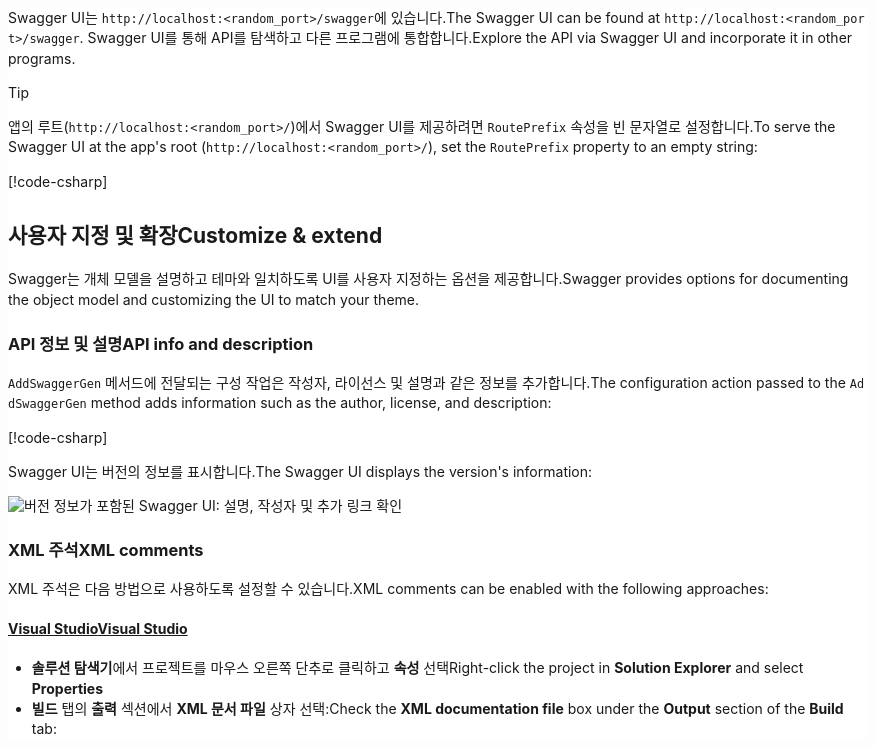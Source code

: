 <span data-ttu-id="b76f6-136">Swagger UI는 `http://localhost:<random_port>/swagger`에 있습니다.</span><span class="sxs-lookup"><span data-stu-id="b76f6-136">The Swagger UI can be found at `http://localhost:<random_port>/swagger`.</span></span> <span data-ttu-id="b76f6-137">Swagger UI를 통해 API를 탐색하고 다른 프로그램에 통합합니다.</span><span class="sxs-lookup"><span data-stu-id="b76f6-137">Explore the API via Swagger UI and incorporate it in other programs.</span></span>

> [!TIP]
> <span data-ttu-id="b76f6-138">앱의 루트(`http://localhost:<random_port>/`)에서 Swagger UI를 제공하려면 `RoutePrefix` 속성을 빈 문자열로 설정합니다.</span><span class="sxs-lookup"><span data-stu-id="b76f6-138">To serve the Swagger UI at the app's root (`http://localhost:<random_port>/`), set the `RoutePrefix` property to an empty string:</span></span>
> 
> [!code-csharp[](../tutorials/web-api-help-pages-using-swagger/samples/TodoApi.Swashbuckle/Startup3.cs?name=snippet_UseSwaggerUI&highlight=4)]

## <a name="customize--extend"></a><span data-ttu-id="b76f6-139">사용자 지정 및 확장</span><span class="sxs-lookup"><span data-stu-id="b76f6-139">Customize & extend</span></span>

<span data-ttu-id="b76f6-140">Swagger는 개체 모델을 설명하고 테마와 일치하도록 UI를 사용자 지정하는 옵션을 제공합니다.</span><span class="sxs-lookup"><span data-stu-id="b76f6-140">Swagger provides options for documenting the object model and customizing the UI to match your theme.</span></span>

### <a name="api-info-and-description"></a><span data-ttu-id="b76f6-141">API 정보 및 설명</span><span class="sxs-lookup"><span data-stu-id="b76f6-141">API info and description</span></span>

<span data-ttu-id="b76f6-142">`AddSwaggerGen` 메서드에 전달되는 구성 작업은 작성자, 라이선스 및 설명과 같은 정보를 추가합니다.</span><span class="sxs-lookup"><span data-stu-id="b76f6-142">The configuration action passed to the `AddSwaggerGen` method adds information such as the author, license, and description:</span></span>

[!code-csharp[](../tutorials/web-api-help-pages-using-swagger/samples/TodoApi.Swashbuckle/Startup.cs?range=21-40,46)]

<span data-ttu-id="b76f6-143">Swagger UI는 버전의 정보를 표시합니다.</span><span class="sxs-lookup"><span data-stu-id="b76f6-143">The Swagger UI displays the version's information:</span></span>

![버전 정보가 포함된 Swagger UI: 설명, 작성자 및 추가 링크 확인](web-api-help-pages-using-swagger/_static/custom-info.png)

### <a name="xml-comments"></a><span data-ttu-id="b76f6-145">XML 주석</span><span class="sxs-lookup"><span data-stu-id="b76f6-145">XML comments</span></span>

<span data-ttu-id="b76f6-146">XML 주석은 다음 방법으로 사용하도록 설정할 수 있습니다.</span><span class="sxs-lookup"><span data-stu-id="b76f6-146">XML comments can be enabled with the following approaches:</span></span>

#### <a name="visual-studiotabvisual-studio-xml"></a>[<span data-ttu-id="b76f6-147">Visual Studio</span><span class="sxs-lookup"><span data-stu-id="b76f6-147">Visual Studio</span></span>](#tab/visual-studio-xml/)
* <span data-ttu-id="b76f6-148">**솔루션 탐색기**에서 프로젝트를 마우스 오른쪽 단추로 클릭하고 **속성** 선택</span><span class="sxs-lookup"><span data-stu-id="b76f6-148">Right-click the project in **Solution Explorer** and select **Properties**</span></span>
* <span data-ttu-id="b76f6-149">**빌드** 탭의 **출력** 섹션에서 **XML 문서 파일** 상자 선택:</span><span class="sxs-lookup"><span data-stu-id="b76f6-149">Check the **XML documentation file** box under the **Output** section of the **Build** tab:</span></span>
